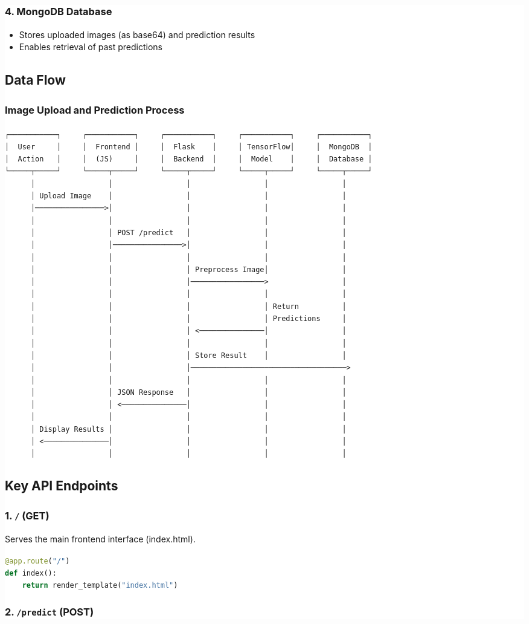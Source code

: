 ### 4. MongoDB Database

- Stores uploaded images (as base64) and prediction results
- Enables retrieval of past predictions

## Data Flow

### Image Upload and Prediction Process

```
┌───────────┐     ┌───────────┐     ┌───────────┐     ┌───────────┐     ┌───────────┐
│  User     │     │  Frontend │     │  Flask    │     │ TensorFlow│     │  MongoDB  │
│  Action   │     │  (JS)     │     │  Backend  │     │  Model    │     │  Database │
└─────┬─────┘     └─────┬─────┘     └─────┬─────┘     └─────┬─────┘     └─────┬─────┘
      │                 │                 │                 │                 │
      │ Upload Image    │                 │                 │                 │
      │────────────────>│                 │                 │                 │
      │                 │                 │                 │                 │
      │                 │ POST /predict   │                 │                 │
      │                 │────────────────>│                 │                 │
      │                 │                 │                 │                 │
      │                 │                 │ Preprocess Image│                 │
      │                 │                 │─────────────────>                 │
      │                 │                 │                 │                 │
      │                 │                 │                 │ Return          │
      │                 │                 │                 │ Predictions     │
      │                 │                 │ <───────────────│                 │
      │                 │                 │                 │                 │
      │                 │                 │ Store Result    │                 │
      │                 │                 │────────────────────────────────────>
      │                 │                 │                 │                 │
      │                 │ JSON Response   │                 │                 │
      │                 │ <───────────────│                 │                 │
      │                 │                 │                 │                 │
      │ Display Results │                 │                 │                 │
      │ <───────────────│                 │                 │                 │
      │                 │                 │                 │                 │
```

## Key API Endpoints

### 1. `/` (GET)

Serves the main frontend interface (index.html).

```python
@app.route("/")
def index():
    return render_template("index.html")
```

### 2. `/predict` (POST)
